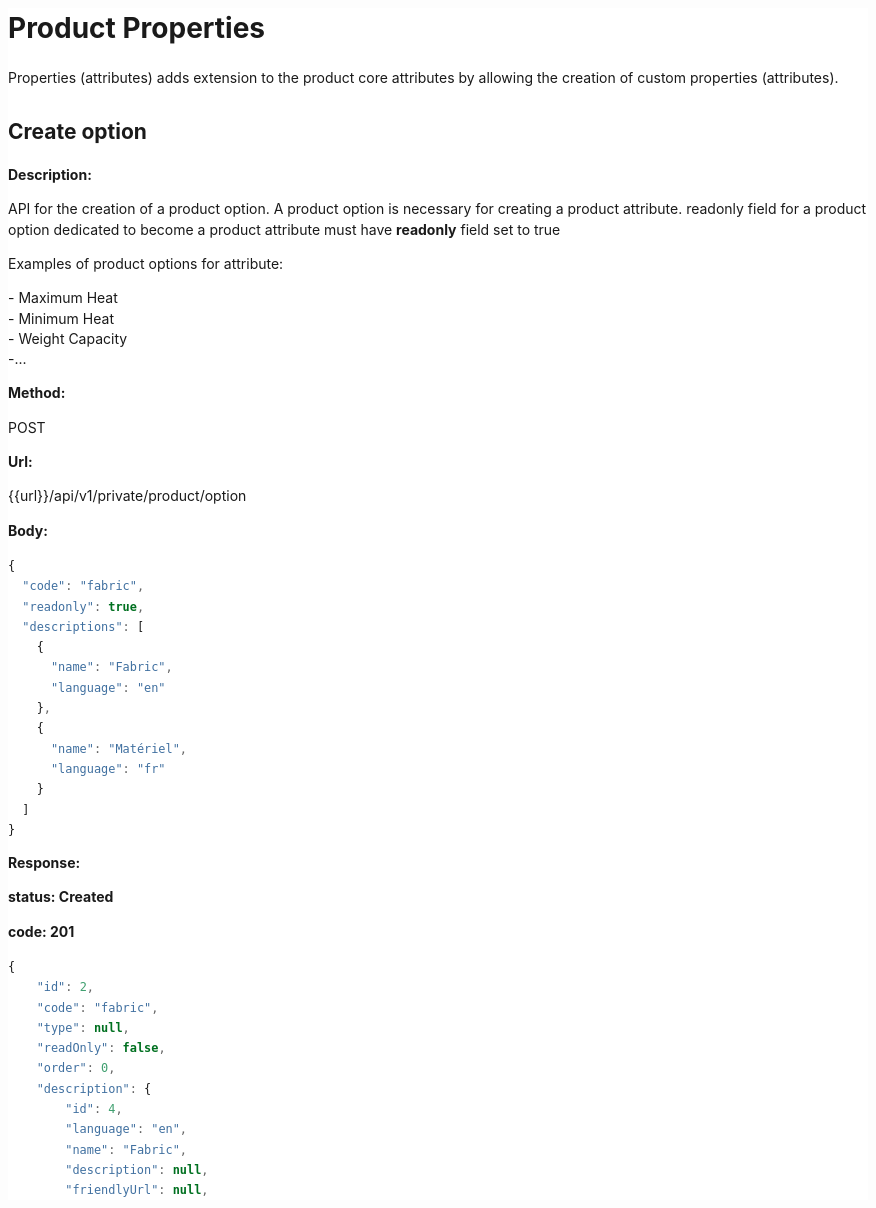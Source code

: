 # Product Properties

Properties (attributes) adds extension to the product core attributes by allowing the creation of custom properties (attributes).



## Create option

**Description:**

API for the creation of a product option. A product option is necessary for creating a product attribute. readonly field for a product option dedicated to become a product attribute must have **readonly** field set to true

Examples of product options for attribute:

\- Maximum Heat  
\- Minimum Heat  
\- Weight Capacity  
\-...

**Method:**

POST

**Url:**

{{url}}/api/v1/private/product/option


**Body:**

```js
{
  "code": "fabric",
  "readonly": true,
  "descriptions": [
    {
      "name": "Fabric",
      "language": "en"
    },
    {
      "name": "Matériel",
      "language": "fr"
    }
  ]
}
```


**Response:**

**status: Created**

**code: 201**

```js
{
    "id": 2,
    "code": "fabric",
    "type": null,
    "readOnly": false,
    "order": 0,
    "description": {
        "id": 4,
        "language": "en",
        "name": "Fabric",
        "description": null,
        "friendlyUrl": null,
```